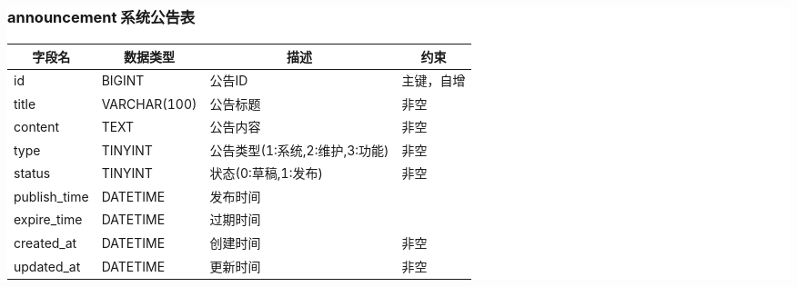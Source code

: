 ### announcement 系统公告表

| 字段名       | 数据类型     | 描述                           | 约束       |
| ------------ | ------------ | ------------------------------ | ---------- |
| id           | BIGINT       | 公告ID                         | 主键，自增 |
| title        | VARCHAR(100) | 公告标题                       | 非空       |
| content      | TEXT         | 公告内容                       | 非空       |
| type         | TINYINT      | 公告类型(1:系统,2:维护,3:功能) | 非空       |
| status       | TINYINT      | 状态(0:草稿,1:发布)            | 非空       |
| publish_time | DATETIME     | 发布时间                       |            |
| expire_time  | DATETIME     | 过期时间                       |            |
| created_at   | DATETIME     | 创建时间                       | 非空       |
| updated_at   | DATETIME     | 更新时间                       | 非空       |
